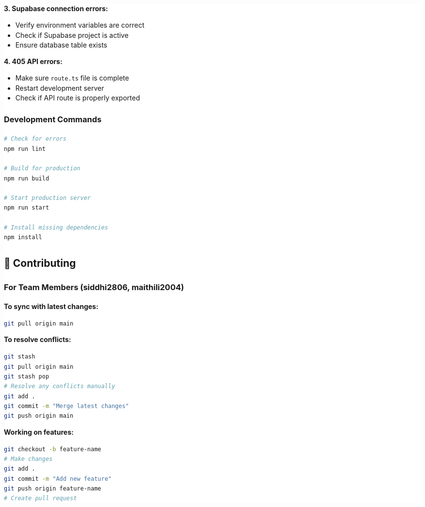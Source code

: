 **3. Supabase connection errors:**
- Verify environment variables are correct
- Check if Supabase project is active
- Ensure database table exists

**4. 405 API errors:**
- Make sure `route.ts` file is complete
- Restart development server
- Check if API route is properly exported

### Development Commands
```bash
# Check for errors
npm run lint

# Build for production
npm run build

# Start production server
npm run start

# Install missing dependencies
npm install
```

## 🤝 Contributing

### For Team Members (siddhi2806, maithili2004)

**To sync with latest changes:**
```bash
git pull origin main
```

**To resolve conflicts:**
```bash
git stash
git pull origin main
git stash pop
# Resolve any conflicts manually
git add .
git commit -m "Merge latest changes"
git push origin main
```

**Working on features:**
```bash
git checkout -b feature-name
# Make changes
git add .
git commit -m "Add new feature"
git push origin feature-name
# Create pull request
```
